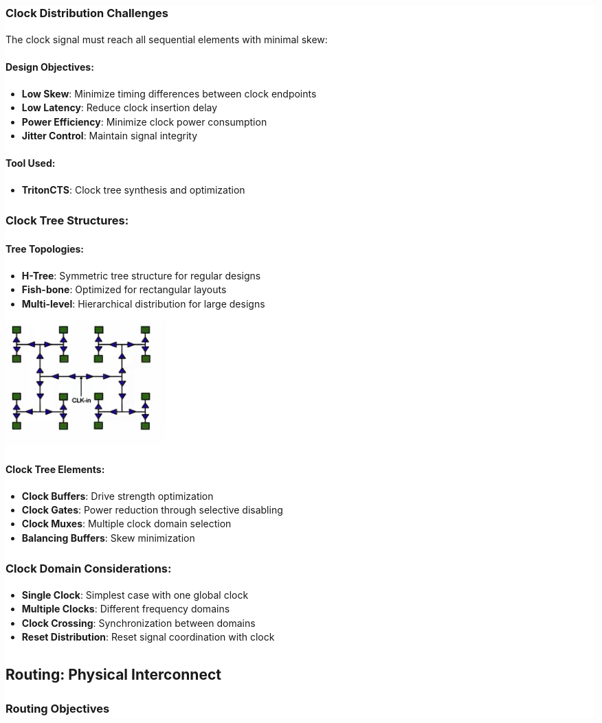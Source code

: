 ### Clock Distribution Challenges

The clock signal must reach all sequential elements with minimal skew:

#### Design Objectives:

- **Low Skew**: Minimize timing differences between clock endpoints
- **Low Latency**: Reduce clock insertion delay
- **Power Efficiency**: Minimize clock power consumption
- **Jitter Control**: Maintain signal integrity

#### Tool Used:

- **TritonCTS**: Clock tree synthesis and optimization

### Clock Tree Structures:

#### Tree Topologies:

- **H-Tree**: Symmetric tree structure for regular designs
- **Fish-bone**: Optimized for rectangular layouts
- **Multi-level**: Hierarchical distribution for large designs

![](image-9.png)

#### Clock Tree Elements:

- **Clock Buffers**: Drive strength optimization
- **Clock Gates**: Power reduction through selective disabling
- **Clock Muxes**: Multiple clock domain selection
- **Balancing Buffers**: Skew minimization

### Clock Domain Considerations:

- **Single Clock**: Simplest case with one global clock
- **Multiple Clocks**: Different frequency domains
- **Clock Crossing**: Synchronization between domains
- **Reset Distribution**: Reset signal coordination with clock

## Routing: Physical Interconnect

### Routing Objectives
